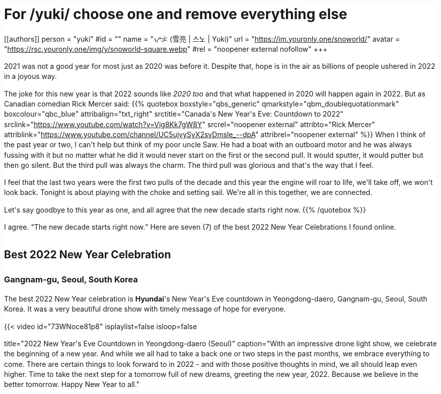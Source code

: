 # For /yuki/ choose one and remove everything else
[[authors]]
  person = "yuki"
  #id = ""
  name = "ᜌᜓᜃᜒ (雪亮 | 스노 | Yuki)"
  url = "https://im.youronly.one/snoworld/"
  avatar = "https://rsc.youronly.one/img/y/snoworld-square.webp"
  #rel = "noopener external nofollow"
+++

2021 was not a good year for most just as 2020 was before it. Despite that, hope is in the air as billions of people ushered in 2022 in a joyous way.



The joke for this new year is that 2022 sounds like *2020 too* and that what happened in 2020 will happen again in 2022. But as Canadian comedian Rick Mercer said:
{{% quotebox boxstyle="qbs_generic" qmarkstyle="qbm_doublequotationmark" boxcolour="qbc_blue" attribalign="txt_right" srctitle="Canada's New Year's Eve: Countdown to 2022" srclink="https://www.youtube.com/watch?v=Vig8Kk7gW8Y" srcrel="noopener external" attribto="Rick Mercer" attriblink="https://www.youtube.com/channel/UC5ujvySyX2svDmsle_--dpA" attribrel="noopener external" %}}
When I think of the past year or two, I can't help but think of my poor uncle Saw. He had a boat with an outboard motor and he was always fussing with it but no matter what he did it would never start on the first or the second pull. It would sputter, it would putter but then go silent. But the third pull was always the charm. The third pull was glorious and that's the way that I feel.

I feel that the last two years were the first two pulls of the decade and this year the engine will roar to life, we'll take off, we won't look back. Tonight is about playing with the choke and setting sail. We're all in this together, we are connected.

Let's say goodbye to this year as one, and all agree that the new decade starts right now.
{{% /quotebox %}}

I agree. <q>The new decade starts right now.</q> Here are seven (7) of the best 2022 New Year Celebrations I found online.

## Best 2022 New Year Celebration

### Gangnam-gu, Seoul, South Korea

The best 2022 New Year celebration is **Hyundai**'s New Year's Eve countdown in Yeongdong-daero, Gangnam-gu, Seoul, South Korea. It was a very beautiful drone show with timely message of hope for everyone.

{{< video
  id="73WNoce81p8"
  isplaylist=false
  isloop=false

  title="2022 New Year's Eve Countdown in Yeongdong-daero (Seoul)"
  caption="With an impressive drone light show, we celebrate the beginning of a new year. And while we all had to take a back one or two steps in the past months, we embrace everything to come. There are certain things to look forward to in 2022 - and with those positive thoughts in mind, we all should leap even higher. Time to take the next step for a tomorrow full of new dreams, greeting the new year, 2022. Because we believe in the better tomorrow. Happy New Year to all."
